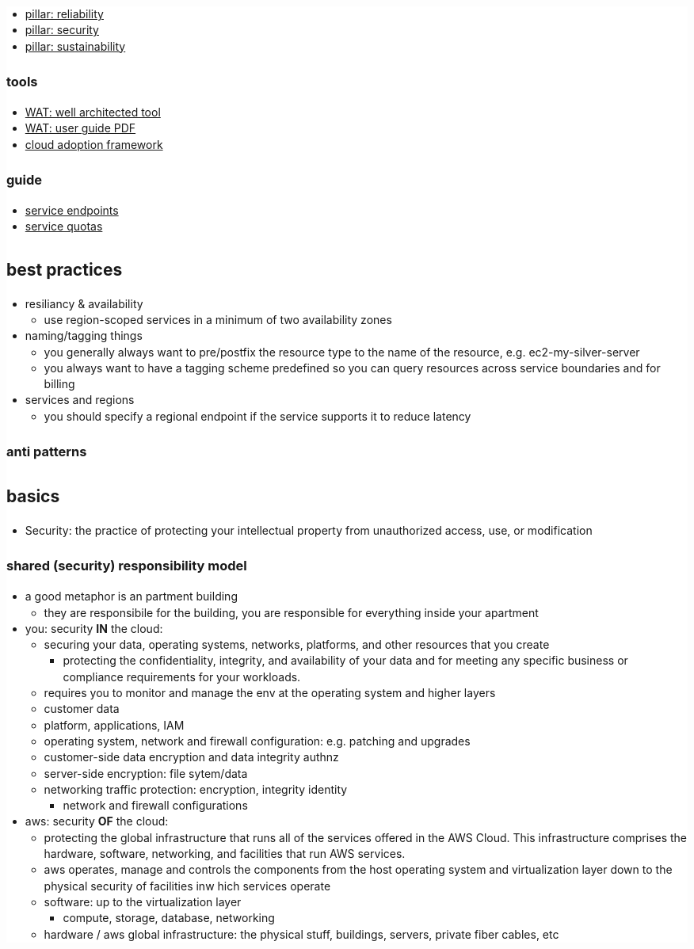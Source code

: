 - [pillar: reliability](https://docs.aws.amazon.com/wellarchitected/latest/reliability-pillar/welcome.html?ref=wellarchitected-wp)
- [pillar: security](https://docs.aws.amazon.com/wellarchitected/latest/security-pillar/welcome.html?ref=wellarchitected-wp)
- [pillar: sustainability](https://docs.aws.amazon.com/wellarchitected/latest/framework/sustainability.html)

### tools

- [WAT: well architected tool](https://aws.amazon.com/well-architected-tool/)
- [WAT: user guide PDF](https://docs.aws.amazon.com/wellarchitected/latest/userguide/wellarchitected-ug.pdf)
- [cloud adoption framework](https://aws.amazon.com/cloud-adoption-framework/)

### guide

- [service endpoints](https://docs.aws.amazon.com/general/latest/gr/rande.html#cfn_region)
- [service quotas](https://docs.aws.amazon.com/general/latest/gr/aws_service_limits.html)

## best practices

- resiliancy & availability
  - use region-scoped services in a minimum of two availability zones
- naming/tagging things
  - you generally always want to pre/postfix the resource type to the name of the resource, e.g. ec2-my-silver-server
  - you always want to have a tagging scheme predefined so you can query resources across service boundaries and for billing
- services and regions
  - you should specify a regional endpoint if the service supports it to reduce latency

### anti patterns

## basics

- Security: the practice of protecting your intellectual property from unauthorized access, use, or modification

### shared (security) responsibility model

- a good metaphor is an partment building
  - they are responsibile for the building, you are responsible for everything inside your apartment
- you: security **IN** the cloud:
  - securing your data, operating systems, networks, platforms, and other resources that you create
    - protecting the confidentiality, integrity, and availability of your data and for meeting any specific business or compliance requirements for your workloads.
  - requires you to monitor and manage the env at the operating system and higher layers
  - customer data
  - platform, applications, IAM
  - operating system, network and firewall configuration: e.g. patching and upgrades
  - customer-side data encryption and data integrity authnz
  - server-side encryption: file sytem/data
  - networking traffic protection: encryption, integrity identity
    - network and firewall configurations
- aws: security **OF** the cloud:
  - protecting the global infrastructure that runs all of the services offered in the AWS Cloud. This infrastructure comprises the hardware, software, networking, and facilities that run AWS services.
  - aws operates, manage and controls the components from the host operating system and virtualization layer down to the physical security of facilities inw hich services operate
  - software: up to the virtualization layer
    - compute, storage, database, networking
  - hardware / aws global infrastructure: the physical stuff, buildings, servers, private fiber cables, etc